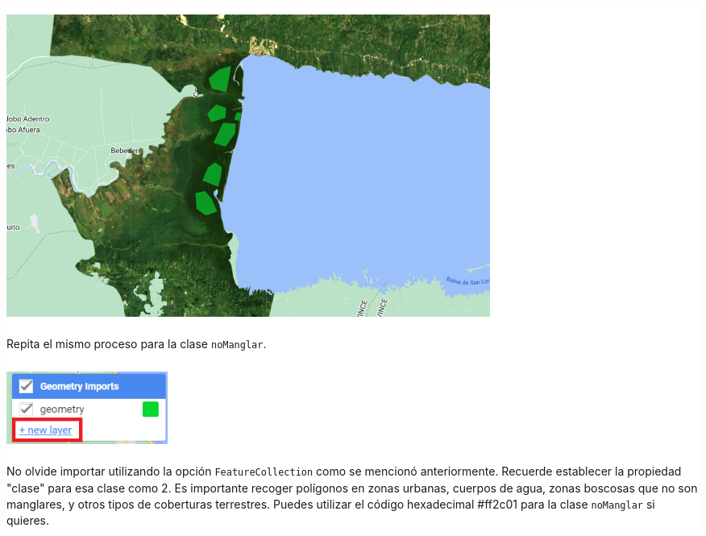 <img align="center" src="../images/mapeo-manglares/16.png" vspace="10" width="600">

Repita el mismo proceso para la clase `noManglar`. 

<img align="center" src="../images/mapeo-manglares/17.png" vspace="10" width="200">

No olvide importar utilizando la opción `FeatureCollection` como se mencionó anteriormente. Recuerde establecer la propiedad "clase" para esa clase como 2. Es importante recoger polígonos en zonas urbanas, cuerpos de agua, zonas boscosas que no son manglares, y otros tipos de coberturas terrestres. Puedes utilizar el código hexadecimal #ff2c01 para la clase `noManglar` si quieres.

